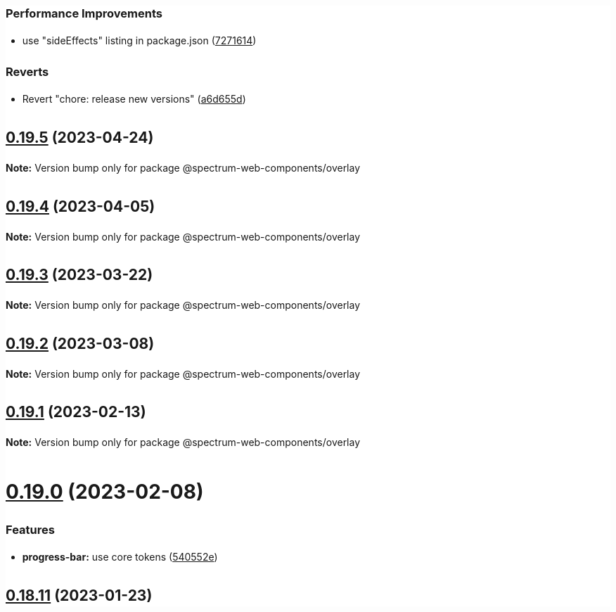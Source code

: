 ### Performance Improvements

-   use "sideEffects" listing in package.json ([7271614](https://github.com/adobe/spectrum-web-components/commit/7271614c0ca3ccf3566583bb59467eb15a6199cd))

### Reverts

-   Revert "chore: release new versions" ([a6d655d](https://github.com/adobe/spectrum-web-components/commit/a6d655d1435ee6427a3778b89f1a6cf9fe4beb9d))

## [0.19.5](https://github.com/adobe/spectrum-web-components/compare/@spectrum-web-components/overlay@0.19.4...@spectrum-web-components/overlay@0.19.5) (2023-04-24)

**Note:** Version bump only for package @spectrum-web-components/overlay

## [0.19.4](https://github.com/adobe/spectrum-web-components/compare/@spectrum-web-components/overlay@0.19.3...@spectrum-web-components/overlay@0.19.4) (2023-04-05)

**Note:** Version bump only for package @spectrum-web-components/overlay

## [0.19.3](https://github.com/adobe/spectrum-web-components/compare/@spectrum-web-components/overlay@0.19.2...@spectrum-web-components/overlay@0.19.3) (2023-03-22)

**Note:** Version bump only for package @spectrum-web-components/overlay

## [0.19.2](https://github.com/adobe/spectrum-web-components/compare/@spectrum-web-components/overlay@0.19.1...@spectrum-web-components/overlay@0.19.2) (2023-03-08)

**Note:** Version bump only for package @spectrum-web-components/overlay

## [0.19.1](https://github.com/adobe/spectrum-web-components/compare/@spectrum-web-components/overlay@0.19.0...@spectrum-web-components/overlay@0.19.1) (2023-02-13)

**Note:** Version bump only for package @spectrum-web-components/overlay

# [0.19.0](https://github.com/adobe/spectrum-web-components/compare/@spectrum-web-components/overlay@0.18.11...@spectrum-web-components/overlay@0.19.0) (2023-02-08)

### Features

-   **progress-bar:** use core tokens ([540552e](https://github.com/adobe/spectrum-web-components/commit/540552ecda4cfab4f26045a6ef2ed58457190ab9))

## [0.18.11](https://github.com/adobe/spectrum-web-components/compare/@spectrum-web-components/overlay@0.18.10...@spectrum-web-components/overlay@0.18.11) (2023-01-23)
